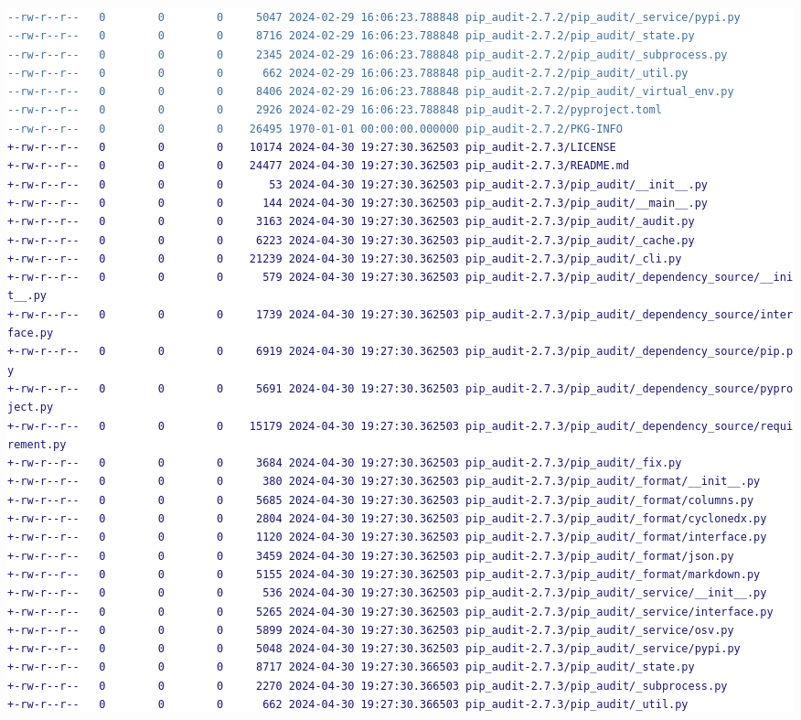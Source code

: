 ```diff
--rw-r--r--   0        0        0     5047 2024-02-29 16:06:23.788848 pip_audit-2.7.2/pip_audit/_service/pypi.py
--rw-r--r--   0        0        0     8716 2024-02-29 16:06:23.788848 pip_audit-2.7.2/pip_audit/_state.py
--rw-r--r--   0        0        0     2345 2024-02-29 16:06:23.788848 pip_audit-2.7.2/pip_audit/_subprocess.py
--rw-r--r--   0        0        0      662 2024-02-29 16:06:23.788848 pip_audit-2.7.2/pip_audit/_util.py
--rw-r--r--   0        0        0     8406 2024-02-29 16:06:23.788848 pip_audit-2.7.2/pip_audit/_virtual_env.py
--rw-r--r--   0        0        0     2926 2024-02-29 16:06:23.788848 pip_audit-2.7.2/pyproject.toml
--rw-r--r--   0        0        0    26495 1970-01-01 00:00:00.000000 pip_audit-2.7.2/PKG-INFO
+-rw-r--r--   0        0        0    10174 2024-04-30 19:27:30.362503 pip_audit-2.7.3/LICENSE
+-rw-r--r--   0        0        0    24477 2024-04-30 19:27:30.362503 pip_audit-2.7.3/README.md
+-rw-r--r--   0        0        0       53 2024-04-30 19:27:30.362503 pip_audit-2.7.3/pip_audit/__init__.py
+-rw-r--r--   0        0        0      144 2024-04-30 19:27:30.362503 pip_audit-2.7.3/pip_audit/__main__.py
+-rw-r--r--   0        0        0     3163 2024-04-30 19:27:30.362503 pip_audit-2.7.3/pip_audit/_audit.py
+-rw-r--r--   0        0        0     6223 2024-04-30 19:27:30.362503 pip_audit-2.7.3/pip_audit/_cache.py
+-rw-r--r--   0        0        0    21239 2024-04-30 19:27:30.362503 pip_audit-2.7.3/pip_audit/_cli.py
+-rw-r--r--   0        0        0      579 2024-04-30 19:27:30.362503 pip_audit-2.7.3/pip_audit/_dependency_source/__init__.py
+-rw-r--r--   0        0        0     1739 2024-04-30 19:27:30.362503 pip_audit-2.7.3/pip_audit/_dependency_source/interface.py
+-rw-r--r--   0        0        0     6919 2024-04-30 19:27:30.362503 pip_audit-2.7.3/pip_audit/_dependency_source/pip.py
+-rw-r--r--   0        0        0     5691 2024-04-30 19:27:30.362503 pip_audit-2.7.3/pip_audit/_dependency_source/pyproject.py
+-rw-r--r--   0        0        0    15179 2024-04-30 19:27:30.362503 pip_audit-2.7.3/pip_audit/_dependency_source/requirement.py
+-rw-r--r--   0        0        0     3684 2024-04-30 19:27:30.362503 pip_audit-2.7.3/pip_audit/_fix.py
+-rw-r--r--   0        0        0      380 2024-04-30 19:27:30.362503 pip_audit-2.7.3/pip_audit/_format/__init__.py
+-rw-r--r--   0        0        0     5685 2024-04-30 19:27:30.362503 pip_audit-2.7.3/pip_audit/_format/columns.py
+-rw-r--r--   0        0        0     2804 2024-04-30 19:27:30.362503 pip_audit-2.7.3/pip_audit/_format/cyclonedx.py
+-rw-r--r--   0        0        0     1120 2024-04-30 19:27:30.362503 pip_audit-2.7.3/pip_audit/_format/interface.py
+-rw-r--r--   0        0        0     3459 2024-04-30 19:27:30.362503 pip_audit-2.7.3/pip_audit/_format/json.py
+-rw-r--r--   0        0        0     5155 2024-04-30 19:27:30.362503 pip_audit-2.7.3/pip_audit/_format/markdown.py
+-rw-r--r--   0        0        0      536 2024-04-30 19:27:30.362503 pip_audit-2.7.3/pip_audit/_service/__init__.py
+-rw-r--r--   0        0        0     5265 2024-04-30 19:27:30.362503 pip_audit-2.7.3/pip_audit/_service/interface.py
+-rw-r--r--   0        0        0     5899 2024-04-30 19:27:30.362503 pip_audit-2.7.3/pip_audit/_service/osv.py
+-rw-r--r--   0        0        0     5048 2024-04-30 19:27:30.362503 pip_audit-2.7.3/pip_audit/_service/pypi.py
+-rw-r--r--   0        0        0     8717 2024-04-30 19:27:30.366503 pip_audit-2.7.3/pip_audit/_state.py
+-rw-r--r--   0        0        0     2270 2024-04-30 19:27:30.366503 pip_audit-2.7.3/pip_audit/_subprocess.py
+-rw-r--r--   0        0        0      662 2024-04-30 19:27:30.366503 pip_audit-2.7.3/pip_audit/_util.py
```
